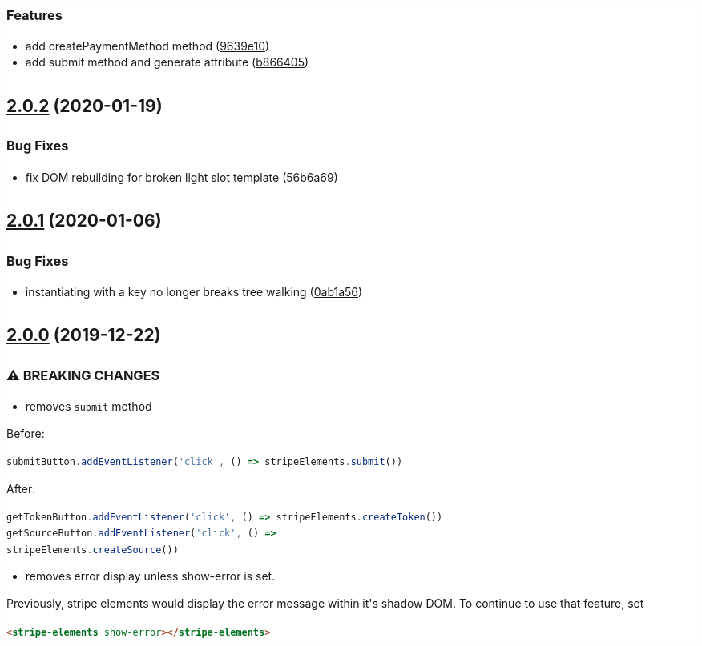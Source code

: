 
### Features

* add createPaymentMethod method ([9639e10](https://github.com/bennypowers/stripe-elements/commit/9639e1095356f59a3d2680d2dae31e93b06452c3))
* add submit method and generate attribute ([b866405](https://github.com/bennypowers/stripe-elements/commit/b866405000a819d9135a27a0d65f5dcdcbcb1a50))



## [2.0.2](https://github.com/bennypowers/stripe-elements/compare/v2.0.1...v2.0.2) (2020-01-19)


### Bug Fixes

* fix DOM rebuilding for broken light slot template ([56b6a69](https://github.com/bennypowers/stripe-elements/commit/56b6a69c8d0966b93859b40b90a670db86e79130))



## [2.0.1](https://github.com/bennypowers/stripe-elements/compare/v2.0.0...v2.0.1) (2020-01-06)


### Bug Fixes

* instantiating with a key no longer breaks tree walking ([0ab1a56](https://github.com/bennypowers/stripe-elements/commit/0ab1a5610c5f0bbf77abe71403d4a1fba349a7d3))


## [2.0.0](https://github.com/bennypowers/stripe-elements/compare/v1.1.2...v2.0.0) (2019-12-22)


### ⚠ BREAKING CHANGES

* removes `submit` method

Before:
```js
submitButton.addEventListener('click', () => stripeElements.submit())
```

After:
```js
getTokenButton.addEventListener('click', () => stripeElements.createToken())
getSourceButton.addEventListener('click', () =>
stripeElements.createSource())
```
* removes error display unless show-error is set.

Previously, stripe elements would display the error message within it's
shadow DOM. To continue to use that feature, set
```html
<stripe-elements show-error></stripe-elements>
```
